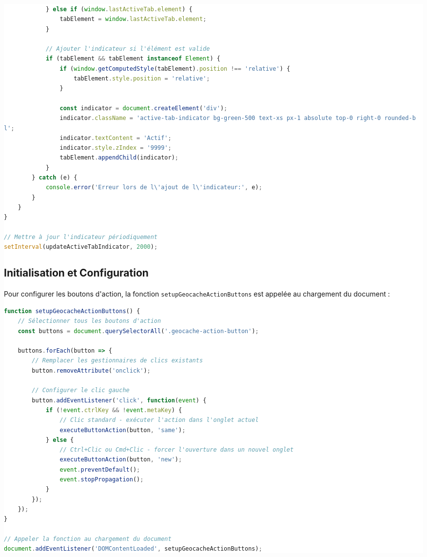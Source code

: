 ```javascript
            } else if (window.lastActiveTab.element) {
                tabElement = window.lastActiveTab.element;
            }
            
            // Ajouter l'indicateur si l'élément est valide
            if (tabElement && tabElement instanceof Element) {
                if (window.getComputedStyle(tabElement).position !== 'relative') {
                    tabElement.style.position = 'relative';
                }
                
                const indicator = document.createElement('div');
                indicator.className = 'active-tab-indicator bg-green-500 text-xs px-1 absolute top-0 right-0 rounded-bl';
                indicator.textContent = 'Actif';
                indicator.style.zIndex = '9999';
                tabElement.appendChild(indicator);
            }
        } catch (e) {
            console.error('Erreur lors de l\'ajout de l\'indicateur:', e);
        }
    }
}

// Mettre à jour l'indicateur périodiquement
setInterval(updateActiveTabIndicator, 2000);
```

## Initialisation et Configuration

Pour configurer les boutons d'action, la fonction `setupGeocacheActionButtons` est appelée au chargement du document :

```javascript
function setupGeocacheActionButtons() {
    // Sélectionner tous les boutons d'action
    const buttons = document.querySelectorAll('.geocache-action-button');
    
    buttons.forEach(button => {
        // Remplacer les gestionnaires de clics existants
        button.removeAttribute('onclick');
        
        // Configurer le clic gauche
        button.addEventListener('click', function(event) {
            if (!event.ctrlKey && !event.metaKey) {
                // Clic standard - exécuter l'action dans l'onglet actuel
                executeButtonAction(button, 'same');
            } else {
                // Ctrl+Clic ou Cmd+Clic - forcer l'ouverture dans un nouvel onglet
                executeButtonAction(button, 'new');
                event.preventDefault();
                event.stopPropagation();
            }
        });
    });
}

// Appeler la fonction au chargement du document
document.addEventListener('DOMContentLoaded', setupGeocacheActionButtons);
```

